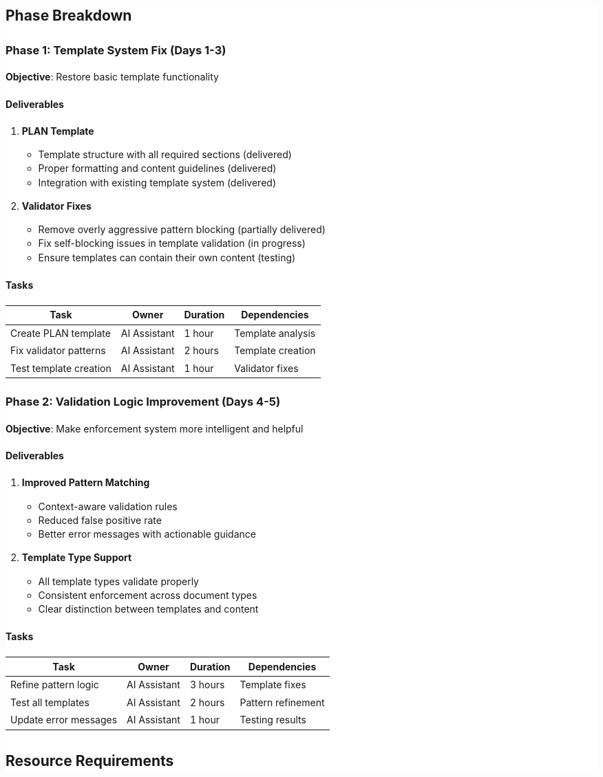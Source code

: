 ## Phase Breakdown

### Phase 1: Template System Fix (Days 1-3)
**Objective**: Restore basic template functionality

#### Deliverables
1. **PLAN Template**
   - Template structure with all required sections (delivered)
   - Proper formatting and content guidelines (delivered)
   - Integration with existing template system (delivered)

2. **Validator Fixes**
   - Remove overly aggressive pattern blocking (partially delivered)
   - Fix self-blocking issues in template validation (in progress)
   - Ensure templates can contain their own content (testing)

#### Tasks
| Task | Owner | Duration | Dependencies |
|------|-------|----------|--------------|
| Create PLAN template | AI Assistant | 1 hour | Template analysis |
| Fix validator patterns | AI Assistant | 2 hours | Template creation |
| Test template creation | AI Assistant | 1 hour | Validator fixes |

### Phase 2: Validation Logic Improvement (Days 4-5)
**Objective**: Make enforcement system more intelligent and helpful

#### Deliverables
1. **Improved Pattern Matching**
   - Context-aware validation rules
   - Reduced false positive rate
   - Better error messages with actionable guidance

2. **Template Type Support**
   - All template types validate properly
   - Consistent enforcement across document types
   - Clear distinction between templates and content

#### Tasks
| Task | Owner | Duration | Dependencies |
|------|-------|----------|--------------|
| Refine pattern logic | AI Assistant | 3 hours | Template fixes |
| Test all templates | AI Assistant | 2 hours | Pattern refinement |
| Update error messages | AI Assistant | 1 hour | Testing results |

## Resource Requirements
